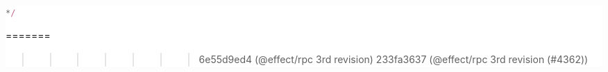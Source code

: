 ```ts filename="client.ts"
*/
```

=======

> > > > > > > 6e55d9ed4 (@effect/rpc 3rd revision)
> > > > > > > 233fa3637 (@effect/rpc 3rd revision (#4362))
